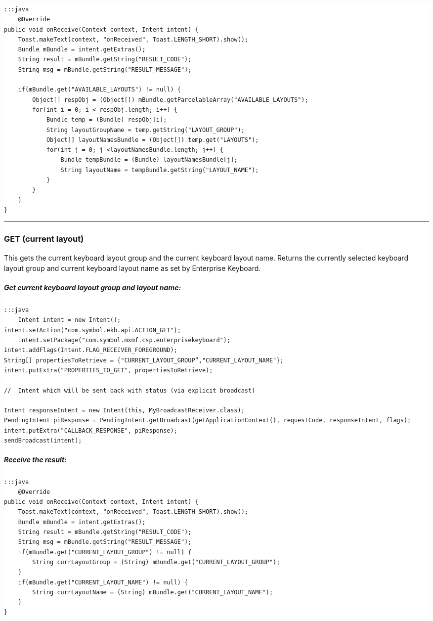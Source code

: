 	:::java 
		@Override
	public void onReceive(Context context, Intent intent) {
	    Toast.makeText(context, "onReceived", Toast.LENGTH_SHORT).show();
	    Bundle mBundle = intent.getExtras();
	    String result = mBundle.getString("RESULT_CODE");
	    String msg = mBundle.getString("RESULT_MESSAGE");

	    if(mBundle.get("AVAILABLE_LAYOUTS") != null) {
	        Object[] respObj = (Object[]) mBundle.getParcelableArray("AVAILABLE_LAYOUTS");
	        for(int i = 0; i < respObj.length; i++) {
	            Bundle temp = (Bundle) respObj[i];
	            String layoutGroupName = temp.getString("LAYOUT_GROUP");
	            Object[] layoutNamesBundle = (Object[]) temp.get("LAYOUTS");
	            for(int j = 0; j <layoutNamesBundle.length; j++) {
	                Bundle tempBundle = (Bundle) layoutNamesBundle[j];
	                String layoutName = tempBundle.getString("LAYOUT_NAME");
	            }
	        }
	    }
	}

-----

### GET (current layout)

This gets the current keyboard layout group and the current keyboard layout name. Returns the currently selected keyboard layout group and current keyboard layout name as set by Enterprise Keyboard.

##### Get current keyboard layout group and layout name:
	:::java
		Intent intent = new Intent();
	intent.setAction("com.symbol.ekb.api.ACTION_GET");
		intent.setPackage("com.symbol.mxmf.csp.enterprisekeyboard");
	intent.addFlags(Intent.FLAG_RECEIVER_FOREGROUND);
	String[] propertiesToRetrieve = {"CURRENT_LAYOUT_GROUP”,"CURRENT_LAYOUT_NAME"};
	intent.putExtra("PROPERTIES_TO_GET", propertiesToRetrieve);

	//  Intent which will be sent back with status (via explicit broadcast)
	
	Intent responseIntent = new Intent(this, MyBroadcastReceiver.class);
	PendingIntent piResponse = PendingIntent.getBroadcast(getApplicationContext(), requestCode, responseIntent, flags);
	intent.putExtra("CALLBACK_RESPONSE", piResponse);
	sendBroadcast(intent);

##### Receive the result:
	:::java
		@Override
	public void onReceive(Context context, Intent intent) {
	    Toast.makeText(context, "onReceived", Toast.LENGTH_SHORT).show();
	    Bundle mBundle = intent.getExtras();
	    String result = mBundle.getString("RESULT_CODE");
	    String msg = mBundle.getString("RESULT_MESSAGE");
	    if(mBundle.get("CURRENT_LAYOUT_GROUP") != null) {
	        String currLayoutGroup = (String) mBundle.get("CURRENT_LAYOUT_GROUP");
	    }
	    if(mBundle.get("CURRENT_LAYOUT_NAME") != null) {
	        String currLayoutName = (String) mBundle.get("CURRENT_LAYOUT_NAME");
	    }
	}
